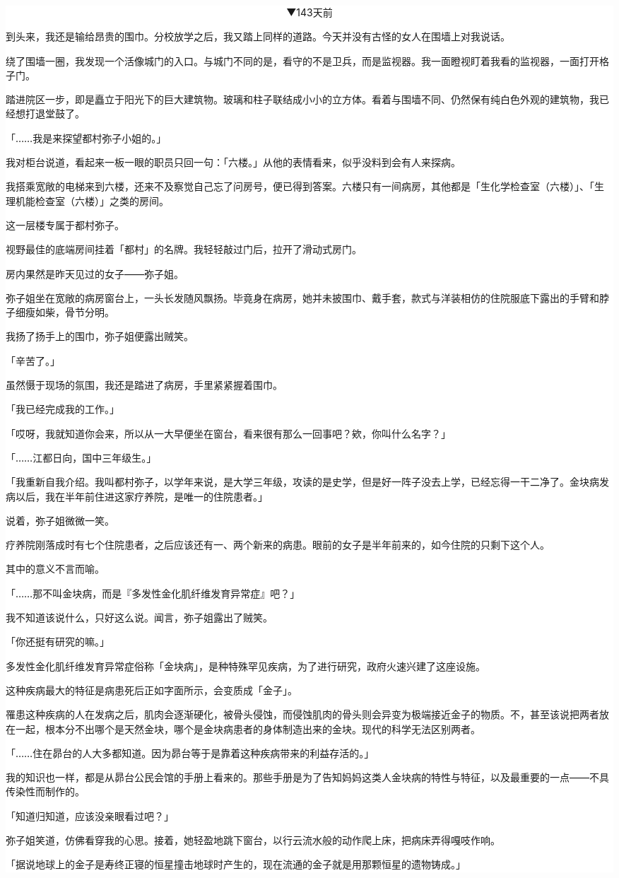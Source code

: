 <p align="center">▼143天前</p>

到头来，我还是输给昂贵的围巾。分校放学之后，我又踏上同样的道路。今天并没有古怪的女人在围墙上对我说话。

绕了围墙一圈，我发现一个活像城门的入口。与城门不同的是，看守的不是卫兵，而是监视器。我一面瞪视盯着我看的监视器，一面打开格子门。

踏进院区一步，即是矗立于阳光下的巨大建筑物。玻璃和柱子联结成小小的立方体。看着与围墙不同、仍然保有纯白色外观的建筑物，我已经想打退堂鼓了。

「……我是来探望都村弥子小姐的。」

我对柜台说道，看起来一板一眼的职员只回一句：「六楼。」从他的表情看来，似乎没料到会有人来探病。

我搭乘宽敞的电梯来到六楼，还来不及察觉自己忘了问房号，便已得到答案。六楼只有一间病房，其他都是「生化学检查室（六楼）」、「生理机能检查室（六楼）」之类的房间。

这一层楼专属于都村弥子。

视野最佳的底端房间挂着「都村」的名牌。我轻轻敲过门后，拉开了滑动式房门。

房内果然是昨天见过的女子——弥子姐。

弥子姐坐在宽敞的病房窗台上，一头长发随风飘扬。毕竟身在病房，她并未披围巾、戴手套，款式与洋装相仿的住院服底下露出的手臂和脖子细瘦如柴，骨节分明。

我扬了扬手上的围巾，弥子姐便露出贼笑。

「辛苦了。」

虽然慑于现场的氛围，我还是踏进了病房，手里紧紧握着围巾。

「我已经完成我的工作。」

「哎呀，我就知道你会来，所以从一大早便坐在窗台，看来很有那么一回事吧？欸，你叫什么名字？」

「……江都日向，国中三年级生。」

「我重新自我介绍。我叫都村弥子，以学年来说，是大学三年级，攻读的是史学，但是好一阵子没去上学，已经忘得一干二净了。金块病发病以后，我在半年前住进这家疗养院，是唯一的住院患者。」

说着，弥子姐微微一笑。

疗养院刚落成时有七个住院患者，之后应该还有一、两个新来的病患。眼前的女子是半年前来的，如今住院的只剩下这个人。

其中的意义不言而喻。

「……那不叫金块病，而是『多发性金化肌纤维发育异常症』吧？」

我不知道该说什么，只好这么说。闻言，弥子姐露出了贼笑。

「你还挺有研究的嘛。」

多发性金化肌纤维发育异常症俗称「金块病」，是种特殊罕见疾病，为了进行研究，政府火速兴建了这座设施。

这种疾病最大的特征是病患死后正如字面所示，会变质成「金子」。

罹患这种疾病的人在发病之后，肌肉会逐渐硬化，被骨头侵蚀，而侵蚀肌肉的骨头则会异变为极端接近金子的物质。不，甚至该说把两者放在一起，根本分不出哪个是天然金块，哪个是金块病患者的身体制造出来的金块。现代的科学无法区别两者。

「……住在昴台的人大多都知道。因为昴台等于是靠着这种疾病带来的利益存活的。」

我的知识也一样，都是从昴台公民会馆的手册上看来的。那些手册是为了告知妈妈这类人金块病的特性与特征，以及最重要的一点——不具传染性而制作的。

「知道归知道，应该没亲眼看过吧？」

弥子姐笑道，仿佛看穿我的心思。接着，她轻盈地跳下窗台，以行云流水般的动作爬上床，把病床弄得嘎吱作响。

「据说地球上的金子是寿终正寝的恒星撞击地球时产生的，现在流通的金子就是用那颗恒星的遗物铸成。」
